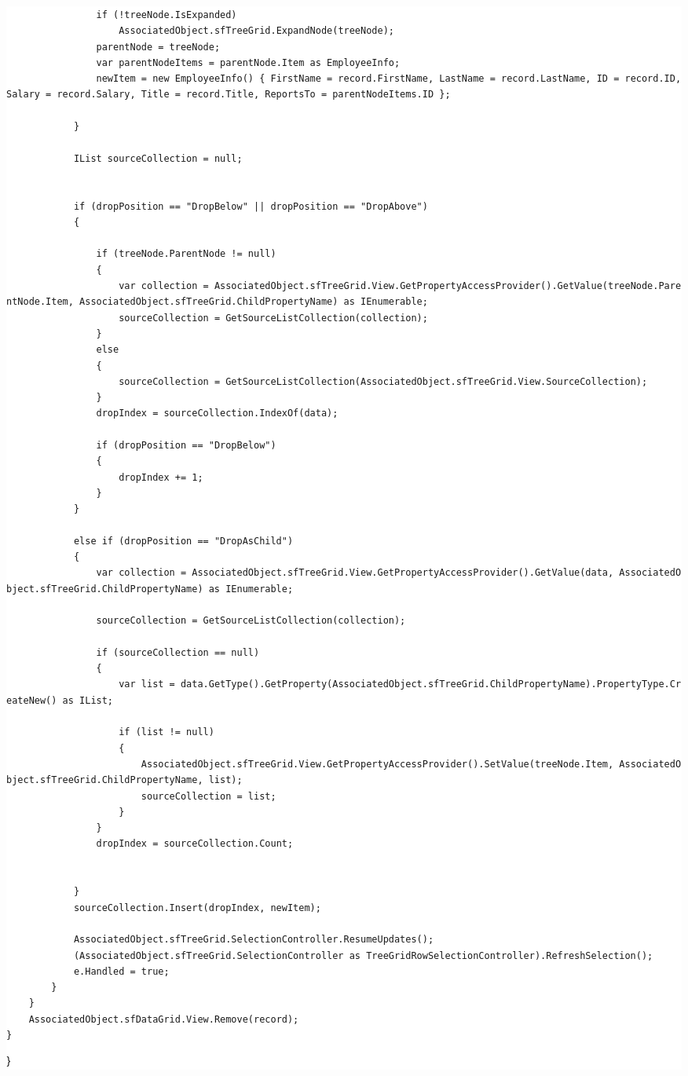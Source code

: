 
                    if (!treeNode.IsExpanded)
                        AssociatedObject.sfTreeGrid.ExpandNode(treeNode);
                    parentNode = treeNode;
                    var parentNodeItems = parentNode.Item as EmployeeInfo;
                    newItem = new EmployeeInfo() { FirstName = record.FirstName, LastName = record.LastName, ID = record.ID, Salary = record.Salary, Title = record.Title, ReportsTo = parentNodeItems.ID };

                }

                IList sourceCollection = null;
                        

                if (dropPosition == "DropBelow" || dropPosition == "DropAbove")
                {

                    if (treeNode.ParentNode != null)
                    {
                        var collection = AssociatedObject.sfTreeGrid.View.GetPropertyAccessProvider().GetValue(treeNode.ParentNode.Item, AssociatedObject.sfTreeGrid.ChildPropertyName) as IEnumerable;
                        sourceCollection = GetSourceListCollection(collection);
                    }
                    else
                    {
                        sourceCollection = GetSourceListCollection(AssociatedObject.sfTreeGrid.View.SourceCollection);
                    }
                    dropIndex = sourceCollection.IndexOf(data);

                    if (dropPosition == "DropBelow")
                    {
                        dropIndex += 1;
                    }
                }

                else if (dropPosition == "DropAsChild")
                {
                    var collection = AssociatedObject.sfTreeGrid.View.GetPropertyAccessProvider().GetValue(data, AssociatedObject.sfTreeGrid.ChildPropertyName) as IEnumerable;

                    sourceCollection = GetSourceListCollection(collection);

                    if (sourceCollection == null)
                    {
                        var list = data.GetType().GetProperty(AssociatedObject.sfTreeGrid.ChildPropertyName).PropertyType.CreateNew() as IList;

                        if (list != null)
                        {
                            AssociatedObject.sfTreeGrid.View.GetPropertyAccessProvider().SetValue(treeNode.Item, AssociatedObject.sfTreeGrid.ChildPropertyName, list);
                            sourceCollection = list;
                        }
                    }
                    dropIndex = sourceCollection.Count;


                }
                sourceCollection.Insert(dropIndex, newItem);

                AssociatedObject.sfTreeGrid.SelectionController.ResumeUpdates();
                (AssociatedObject.sfTreeGrid.SelectionController as TreeGridRowSelectionController).RefreshSelection();
                e.Handled = true;
            }
        }
        AssociatedObject.sfDataGrid.View.Remove(record);
    }
}

      
      